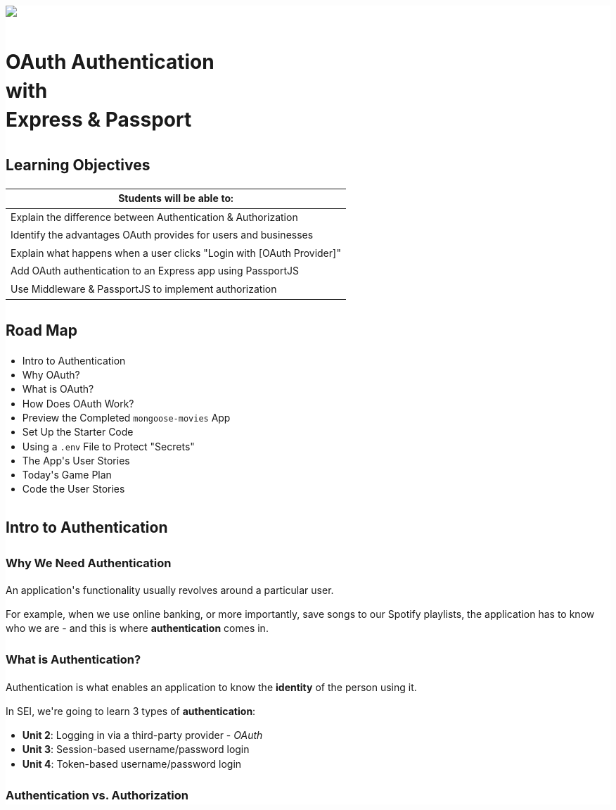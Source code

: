 <img src="https://i.imgur.com/y42RtQC.jpg" width="600">

# OAuth Authentication<br>with<br>Express & Passport

## Learning Objectives

| Students will be able to: |
|---|
| Explain the difference between Authentication & Authorization |
| Identify the advantages OAuth provides for users and businesses |
| Explain what happens when a user clicks "Login with [OAuth Provider]" |
| Add OAuth authentication to an Express app using PassportJS |
| Use Middleware & PassportJS to implement authorization |

## Road Map

- Intro to Authentication
- Why OAuth?
- What is OAuth?
- How Does OAuth Work?
- Preview the Completed `mongoose-movies` App
- Set Up the Starter Code
- Using a `.env` File to Protect "Secrets"
- The App's User Stories
- Today's Game Plan
- Code the User Stories

## Intro to Authentication

### Why We Need Authentication

An application's functionality usually revolves around a particular user.

For example, when we use online banking, or more importantly, save songs to our Spotify playlists, the application has to know who we are - and this is where **authentication** comes in.

### What is Authentication?

Authentication is what enables an application to know the **identity** of the person using it.

In SEI, we're going to learn 3 types of **authentication**:

- **Unit 2**: Logging in via a third-party provider - _OAuth_
- **Unit 3**: Session-based username/password login
- **Unit 4**: Token-based username/password login

### Authentication vs. Authorization
